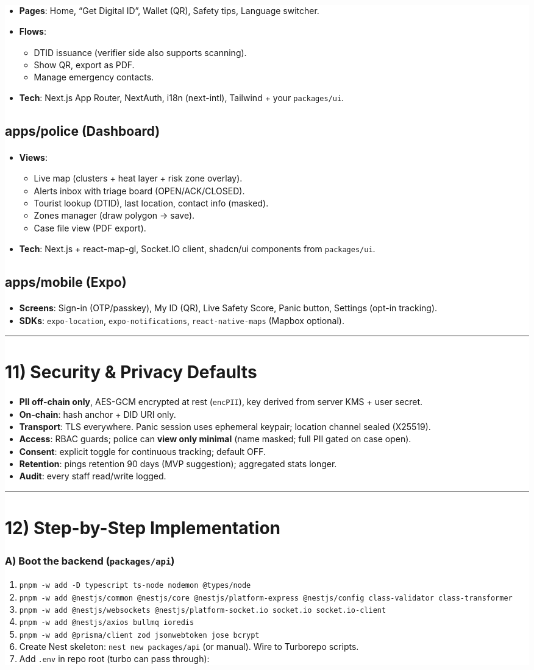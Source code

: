 - **Pages**: Home, “Get Digital ID”, Wallet (QR), Safety tips, Language switcher.
- **Flows**:
  - DTID issuance (verifier side also supports scanning).
  - Show QR, export as PDF.
  - Manage emergency contacts.

- **Tech**: Next.js App Router, NextAuth, i18n (next-intl), Tailwind + your `packages/ui`.

## apps/police (Dashboard)

- **Views**:
  - Live map (clusters + heat layer + risk zone overlay).
  - Alerts inbox with triage board (OPEN/ACK/CLOSED).
  - Tourist lookup (DTID), last location, contact info (masked).
  - Zones manager (draw polygon → save).
  - Case file view (PDF export).

- **Tech**: Next.js + react-map-gl, Socket.IO client, shadcn/ui components from `packages/ui`.

## apps/mobile (Expo)

- **Screens**: Sign-in (OTP/passkey), My ID (QR), Live Safety Score, Panic button, Settings (opt-in tracking).
- **SDKs**: `expo-location`, `expo-notifications`, `react-native-maps` (Mapbox optional).

---

# 11) Security & Privacy Defaults

- **PII off-chain only**, AES-GCM encrypted at rest (`encPII`), key derived from server KMS + user secret.
- **On-chain**: hash anchor + DID URI only.
- **Transport**: TLS everywhere. Panic session uses ephemeral keypair; location channel sealed (X25519).
- **Access**: RBAC guards; police can **view only minimal** (name masked; full PII gated on case open).
- **Consent**: explicit toggle for continuous tracking; default OFF.
- **Retention**: pings retention 90 days (MVP suggestion); aggregated stats longer.
- **Audit**: every staff read/write logged.

---

# 12) Step-by-Step Implementation

### A) Boot the backend (`packages/api`)

1. `pnpm -w add -D typescript ts-node nodemon @types/node`
2. `pnpm -w add @nestjs/common @nestjs/core @nestjs/platform-express @nestjs/config class-validator class-transformer`
3. `pnpm -w add @nestjs/websockets @nestjs/platform-socket.io socket.io socket.io-client`
4. `pnpm -w add @nestjs/axios bullmq ioredis`
5. `pnpm -w add @prisma/client zod jsonwebtoken jose bcrypt`
6. Create Nest skeleton: `nest new packages/api` (or manual). Wire to Turborepo scripts.
7. Add `.env` in repo root (turbo can pass through):

